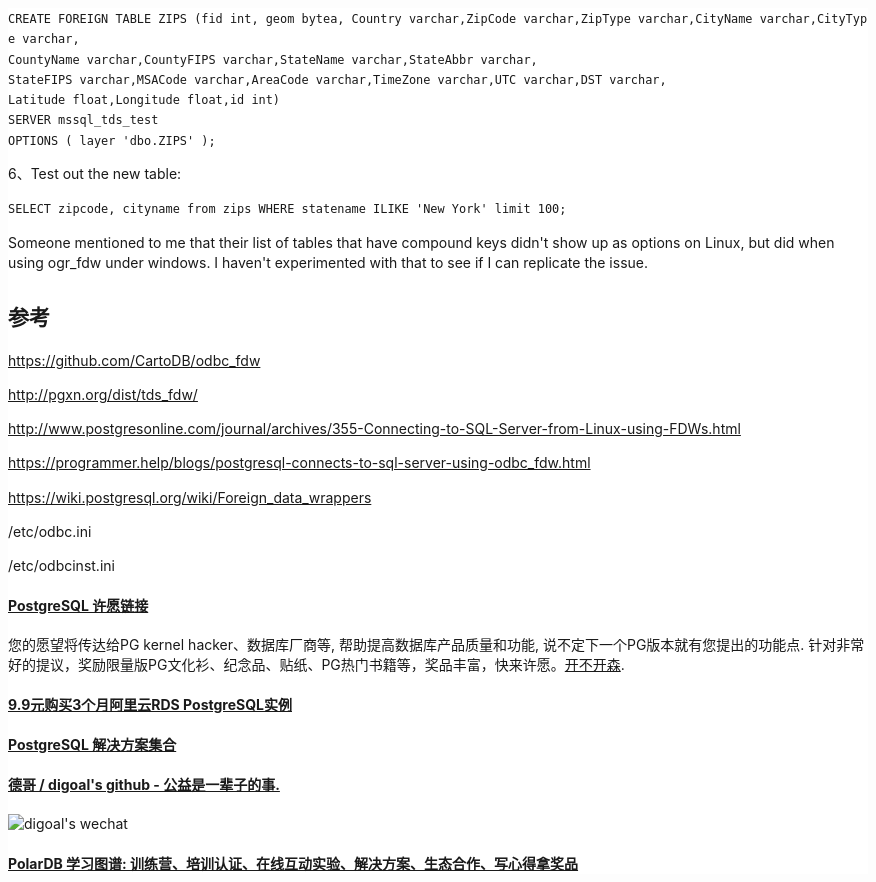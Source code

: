 ```  
CREATE FOREIGN TABLE ZIPS (fid int, geom bytea, Country varchar,ZipCode varchar,ZipType varchar,CityName varchar,CityType varchar,  
CountyName varchar,CountyFIPS varchar,StateName varchar,StateAbbr varchar,  
StateFIPS varchar,MSACode varchar,AreaCode varchar,TimeZone varchar,UTC varchar,DST varchar,  
Latitude float,Longitude float,id int)   
SERVER mssql_tds_test   
OPTIONS ( layer 'dbo.ZIPS' );  
```  
  
6、Test out the new table:  
  
```  
SELECT zipcode, cityname from zips WHERE statename ILIKE 'New York' limit 100;  
```  
  
Someone mentioned to me that their list of tables that have compound keys didn't show up as options on Linux, but did when using ogr_fdw under windows. I haven't experimented with that to see if I can replicate the issue.  
  
## 参考  
https://github.com/CartoDB/odbc_fdw  
  
http://pgxn.org/dist/tds_fdw/  
  
http://www.postgresonline.com/journal/archives/355-Connecting-to-SQL-Server-from-Linux-using-FDWs.html  
  
https://programmer.help/blogs/postgresql-connects-to-sql-server-using-odbc_fdw.html  
  
https://wiki.postgresql.org/wiki/Foreign_data_wrappers  
  
/etc/odbc.ini  
  
/etc/odbcinst.ini  
  
  
  
  
#### [PostgreSQL 许愿链接](https://github.com/digoal/blog/issues/76 "269ac3d1c492e938c0191101c7238216")
您的愿望将传达给PG kernel hacker、数据库厂商等, 帮助提高数据库产品质量和功能, 说不定下一个PG版本就有您提出的功能点. 针对非常好的提议，奖励限量版PG文化衫、纪念品、贴纸、PG热门书籍等，奖品丰富，快来许愿。[开不开森](https://github.com/digoal/blog/issues/76 "269ac3d1c492e938c0191101c7238216").  
  
  
#### [9.9元购买3个月阿里云RDS PostgreSQL实例](https://www.aliyun.com/database/postgresqlactivity "57258f76c37864c6e6d23383d05714ea")
  
  
#### [PostgreSQL 解决方案集合](https://yq.aliyun.com/topic/118 "40cff096e9ed7122c512b35d8561d9c8")
  
  
#### [德哥 / digoal's github - 公益是一辈子的事.](https://github.com/digoal/blog/blob/master/README.md "22709685feb7cab07d30f30387f0a9ae")
  
  
![digoal's wechat](../pic/digoal_weixin.jpg "f7ad92eeba24523fd47a6e1a0e691b59")
  
  
#### [PolarDB 学习图谱: 训练营、培训认证、在线互动实验、解决方案、生态合作、写心得拿奖品](https://www.aliyun.com/database/openpolardb/activity "8642f60e04ed0c814bf9cb9677976bd4")
  
